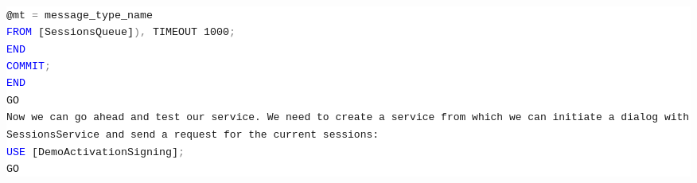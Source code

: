 <p class="MsoNormal" style="margin: 0in 0in 0pt">
  <span style="font-size: 10pt; font-family: 'Courier New'"><span> </span>@mt <span style="color: gray">=</span> message_type_name<o:p></o:p></span>
</p>

<p class="MsoNormal" style="margin: 0in 0in 0pt">
  <span style="font-size: 10pt; font-family: 'Courier New'"><span> </span><span style="color: blue">FROM</span> [SessionsQueue]<span style="color: gray">),</span> TIMEOUT 1000<span style="color: gray">;<o:p></o:p></span></span>
</p>

<p class="MsoNormal" style="margin: 0in 0in 0pt">
  <span style="font-size: 10pt; font-family: 'Courier New'"><span> </span><span style="color: blue">END<o:p></o:p></span></span>
</p>

<p class="MsoNormal" style="margin: 0in 0in 0pt">
  <span style="font-size: 10pt; font-family: 'Courier New'"><span> </span><span style="color: blue">COMMIT</span><span style="color: gray">;<o:p></o:p></span></span>
</p>

<p class="MsoNormal" style="margin: 0in 0in 0pt">
  <span style="font-size: 10pt; color: blue; font-family: 'Courier New'">END<o:p></o:p></span>
</p>

<p class="MsoNormal" style="margin: 0in 0in 0pt">
  <span style="font-size: 10pt; font-family: 'Courier New'">GO<o:p></o:p></span>
</p>

<p class="MsoPlainText" style="margin: 0in 0in 0pt">
  <o:p><font face="Courier New" size="2"> </font></o:p>
</p>

<p class="MsoPlainText" style="margin: 0in 0in 0pt">
  <font face="Courier New" size="2">Now we can go ahead and test our service. We need to create a service from which we can initiate a dialog with SessionsService and send a request for the current sessions:</font>
</p>

<p class="MsoPlainText" style="margin: 0in 0in 0pt">
  <o:p><font face="Courier New" size="2"> </font></o:p>
</p>

<p class="MsoNormal" style="margin: 0in 0in 0pt">
  <span style="font-size: 10pt; color: blue; font-family: 'Courier New'">USE</span><span style="font-size: 10pt; font-family: 'Courier New'"> [DemoActivationSigning]<span style="color: gray">;<o:p></o:p></span></span>
</p>

<p class="MsoNormal" style="margin: 0in 0in 0pt">
  <span style="font-size: 10pt; font-family: 'Courier New'">GO<o:p></o:p></span>
</p>

<p class="MsoNormal" style="margin: 0in 0in 0pt">
  <span style="font-size: 10pt; font-family: 'Courier New'"><o:p> </o:p></span>
</p>
